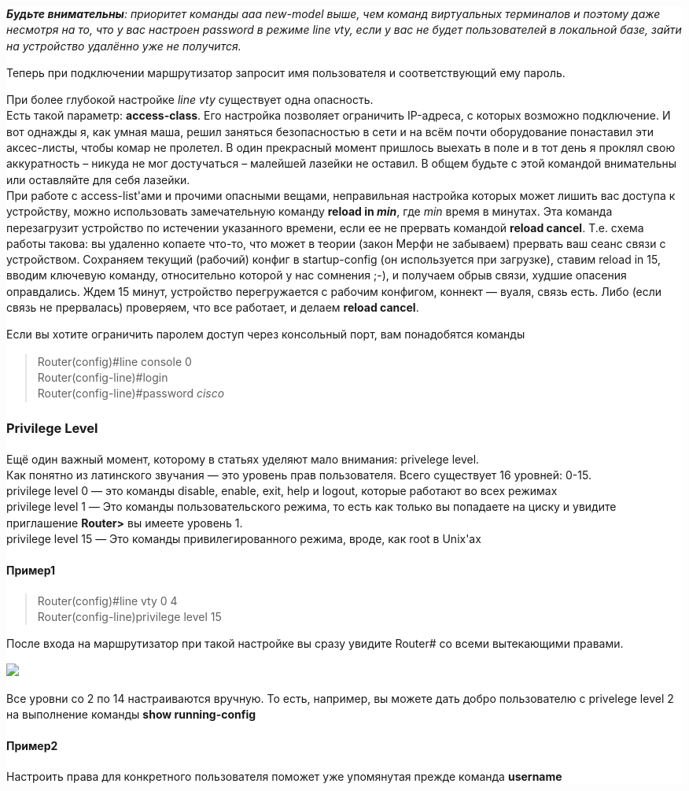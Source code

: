 _**Будьте внимательны**: приоритет команды aaa new-model выше, чем команд виртуальных терминалов и поэтому даже несмотря на то, что у вас настроен password в режиме line vty, если у вас не будет пользователей в локальной базе, зайти на устройство удалённо уже не получится._  

Теперь при подключении маршрутизатор запросит имя пользователя и соответствующий ему пароль.  

При более глубокой настройке _line vty_ существует одна опасность.  
Есть такой параметр: **access-class**. Его настройка позволяет ограничить IP-адреса, с которых возможно подключение. И вот однажды я, как умная маша, решил заняться безопасностью в сети и на всём почти оборудование понаставил эти аксес-листы, чтобы комар не пролетел. В один прекрасный момент пришлось выехать в поле и в тот день я проклял свою аккуратность – никуда не мог достучаться – малейшей лазейки не оставил. В общем будьте с этой командой внимательны или оставляйте для себя лазейки.  
При работе с access-list'ами и прочими опасными вещами, неправильная настройка которых может лишить вас доступа к устройству, можно использовать замечательную команду **reload in _min_**, где _min_ время в минутах. Эта команда перезагрузит устройство по истечении указанного времени, если ее не прервать командой **reload cancel**. Т.е. схема работы такова: вы удаленно копаете что-то, что может в теории (закон Мерфи не забываем) прервать ваш сеанс связи с устройством. Сохраняем текущий (рабочий) конфиг в startup-config (он используется при загрузке), ставим reload in 15, вводим ключевую команду, относительно которой у нас сомнения ;-), и получаем обрыв связи, худшие опасения оправдались. Ждем 15 минут, устройство перегружается с рабочим конфигом, коннект — вуаля, связь есть. Либо (если связь не прервалась) проверяем, что все работает, и делаем **reload cancel**.  

Если вы хотите ограничить паролем доступ через консольный порт, вам понадобятся команды  

> Router(config)#line console 0  
> Router(config-line)#login  
> Router(config-line)#password _cisco_

### Privilege Level

Ещё один важный момент, которому в статьях уделяют мало внимания: privelege level.  
Как понятно из латинского звучания — это уровень прав пользователя. Всего существует 16 уровней: 0-15.  
privilege level 0 — это команды disable, enable, exit, help и logout, которые работают во всех режимах  
privilege level 1 — Это команды пользовательского режима, то есть как только вы попадаете на циску и увидите приглашение **Router>** вы имеете уровень 1.  
privilege level 15 — Это команды привилегированного режима, вроде, как root в Unix'ах  

#### Пример1

> Router(config)#line vty 0 4  
> Router(config-line)privilege level 15

После входа на маршрутизатор при такой настройке вы сразу увидите Router# со всеми вытекающими правами.  

![](http://img-fotki.yandex.ru/get/19/83739833.10/0_7d896_94cbc0b4_XL.jpg)  

Все уровни со 2 по 14 настраиваются вручную. То есть, например, вы можете дать добро пользователю с privelege level 2 на выполнение команды **show running-config**  

#### Пример2

Настроить права для конкретного пользователя поможет уже упомянутая прежде команда **username**  
